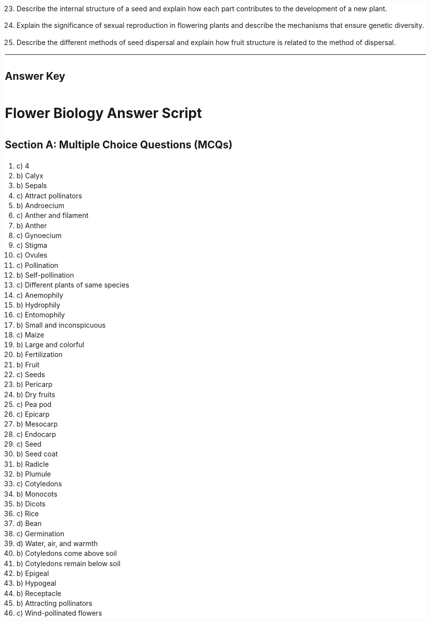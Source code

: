 23. Describe the internal structure of a seed and explain how each part contributes to the development of a new plant.

24. Explain the significance of sexual reproduction in flowering plants and describe the mechanisms that ensure genetic diversity.

25. Describe the different methods of seed dispersal and explain how fruit structure is related to the method of dispersal.

---

## Answer Key

# Flower Biology Answer Script

## Section A: Multiple Choice Questions (MCQs)

1.  c) 4
2.  b) Calyx
3.  b) Sepals
4.  c) Attract pollinators
5.  b) Androecium
6.  c) Anther and filament
7.  b) Anther
8.  c) Gynoecium
9.  c) Stigma
10. c) Ovules
11. c) Pollination
12. b) Self-pollination
13. c) Different plants of same species
14. c) Anemophily
15. b) Hydrophily
16. c) Entomophily
17. b) Small and inconspicuous
18. c) Maize
19. b) Large and colorful
20. b) Fertilization
21. b) Fruit
22. c) Seeds
23. b) Pericarp
24. b) Dry fruits
25. c) Pea pod
26. c) Epicarp
27. b) Mesocarp
28. c) Endocarp
29. c) Seed
30. b) Seed coat
31. b) Radicle
32. b) Plumule
33. c) Cotyledons
34. b) Monocots
35. b) Dicots
36. c) Rice
37. d) Bean
38. c) Germination
39. d) Water, air, and warmth
40. b) Cotyledons come above soil
41. b) Cotyledons remain below soil
42. b) Epigeal
43. b) Hypogeal
44. b) Receptacle
45. b) Attracting pollinators
46. c) Wind-pollinated flowers